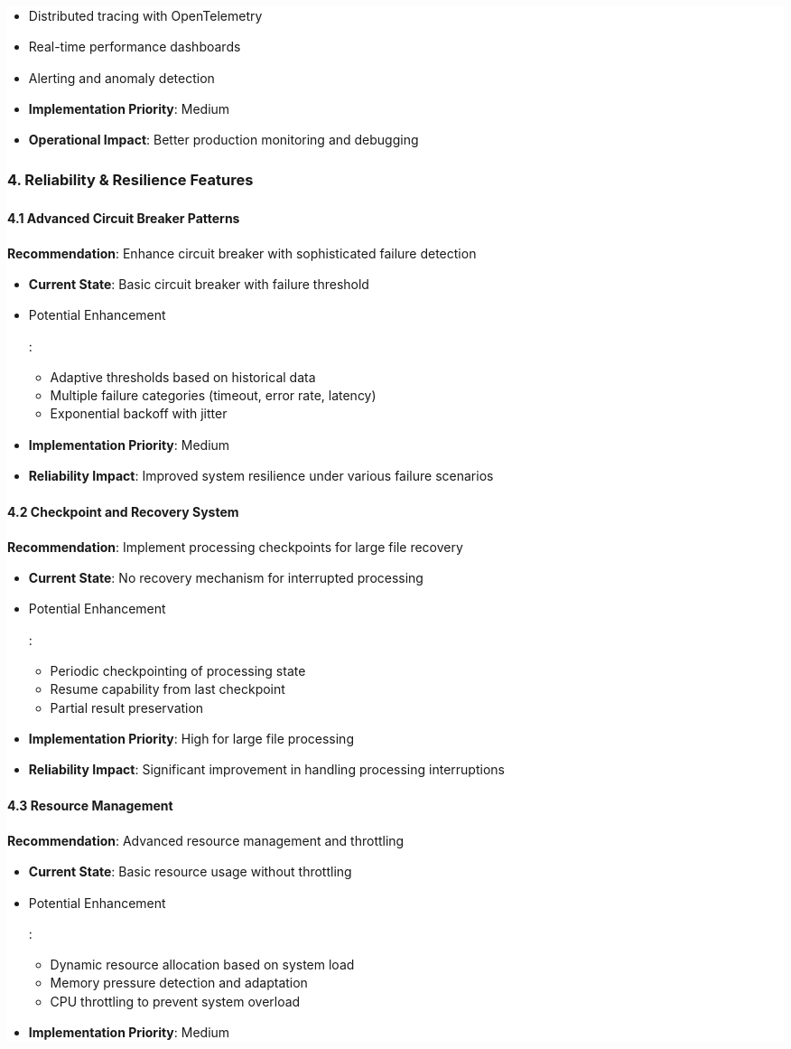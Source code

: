   - Distributed tracing with OpenTelemetry
  - Real-time performance dashboards
  - Alerting and anomaly detection

- **Implementation Priority**: Medium

- **Operational Impact**: Better production monitoring and debugging

### 4. Reliability & Resilience Features

#### 4.1 Advanced Circuit Breaker Patterns

**Recommendation**: Enhance circuit breaker with sophisticated failure detection

- **Current State**: Basic circuit breaker with failure threshold

- Potential Enhancement

  :

  - Adaptive thresholds based on historical data
  - Multiple failure categories (timeout, error rate, latency)
  - Exponential backoff with jitter

- **Implementation Priority**: Medium

- **Reliability Impact**: Improved system resilience under various failure scenarios

#### 4.2 Checkpoint and Recovery System

**Recommendation**: Implement processing checkpoints for large file recovery

- **Current State**: No recovery mechanism for interrupted processing

- Potential Enhancement

  :

  - Periodic checkpointing of processing state
  - Resume capability from last checkpoint
  - Partial result preservation

- **Implementation Priority**: High for large file processing

- **Reliability Impact**: Significant improvement in handling processing interruptions

#### 4.3 Resource Management

**Recommendation**: Advanced resource management and throttling

- **Current State**: Basic resource usage without throttling

- Potential Enhancement

  :

  - Dynamic resource allocation based on system load
  - Memory pressure detection and adaptation
  - CPU throttling to prevent system overload

- **Implementation Priority**: Medium
